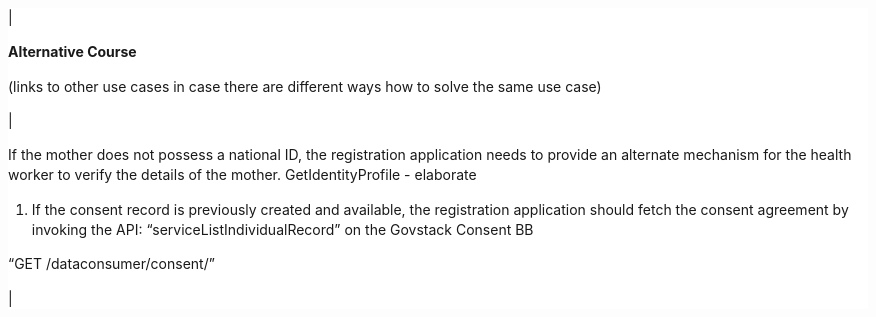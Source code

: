 | <p><strong>Alternative Course</strong></p><p>(links to other use cases in case there are different ways how to solve the same use case)</p>                      | <p>If the mother does not possess a national ID, the registration application needs to provide an alternate mechanism for the health worker to verify the details of the mother. GetIdentityProfile - elaborate</p><ol><li>If the consent record is previously created and available, the registration application should fetch the consent agreement by invoking the API: “serviceListIndividualRecord” on the Govstack Consent BB</li></ol><p>“GET /dataconsumer/consent/”</p>                                                                                                                                                                                                                                                                                                                                                                                                                                                                                                                                                                                                                                                                                                                                                                                                                                                                                                                                                                                                                                                                                                                                                                                                                                                                                                                                                                                                                                                                                                                                                                                                                                                                                                                                                                                                                                                                                                                                                                                                                                                                                                                                                                                                                                                                                                                                                                                                                                                                                                                                                                                                                                                                                                                                                                                                                                                                                                                                                                                                                                                                                                                                                                                                                                                                                                                                                                                                                                                                                                                                                                                                                                                                                                                                                                                                                                                                                                                                                                                                                                                                                                                                                                                                                                                                                                                                                                                                                           |